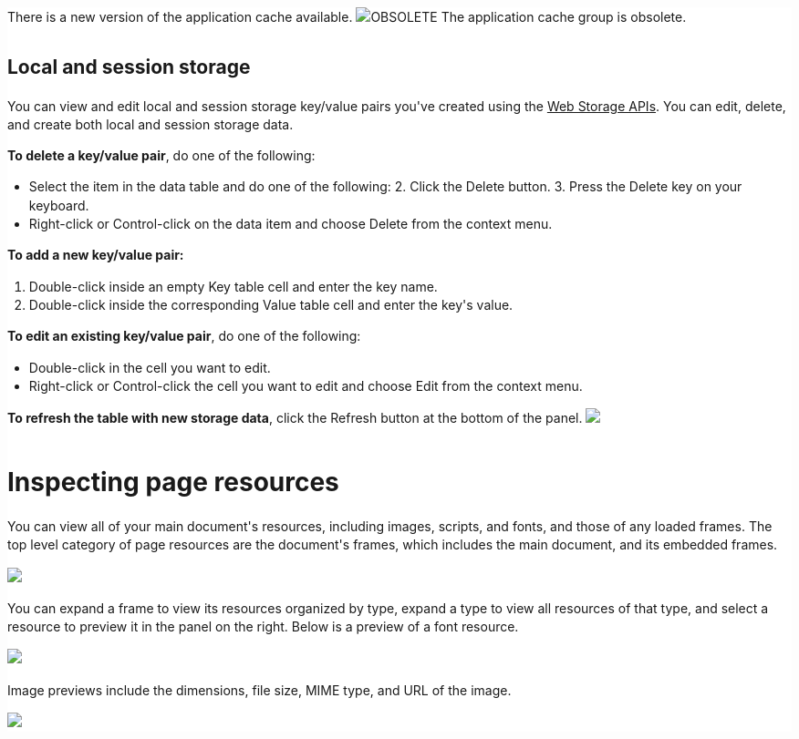 <td>There is a new version of the application cache available. </td>
</tr>
<tr>
<td><img src="resources-files/red.png"/>OBSOLETE </td>
<td>The application cache group is obsolete.</td>
</tr>
</table>

## Local and session storage

You can view and edit local and session storage key/value pairs you've created using the [Web Storage APIs](http://www.w3.org/TR/webstorage/). You can edit, delete, and create both local and session storage data.

**To delete a key/value pair**, do one of the following:

* Select the item in the data table and do one of the following:
    2. Click the Delete button.
    3. Press the Delete key on your keyboard.
* Right-click or Control-click on the data item and choose Delete from the context menu.

**To add a new key/value pair:**

1. Double-click inside an empty Key table cell and enter the key name.
2. Double-click inside the corresponding Value table cell and enter the key's value.

**To edit an existing key/value pair**, do one of the following:

* Double-click in the cell you want to edit.
* Right-click or Control-click the cell you want to edit and choose Edit from the context menu.

**To refresh the table with new storage data**, click the Refresh button at the bottom of the panel.
<img src="resources-files/refresh.png" />

# Inspecting page resources

You can view all of your main document's resources, including images, scripts, and fonts, and those of any loaded frames. The top level category of page resources are the document's frames, which includes the main document, and its embedded frames.

<img src="resources-files/frame-resources.png" />

You can expand a frame to view its resources organized by type, expand a type to view all resources of that type, and select a resource to preview it in the panel on the right. Below is a preview of a font resource.

<img src="resources-files/font-resource.png" />

Image previews include the dimensions, file size, MIME type, and URL of the image.

<img src="resources-files/image-inspect.png" />
